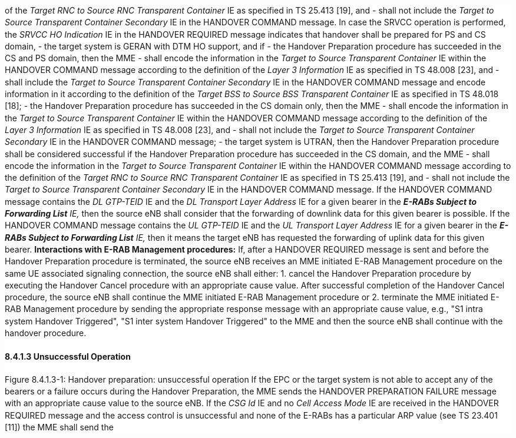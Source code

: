 of the _Target RNC to Source RNC Transparent Container_ IE as specified in TS
25.413 [19], and
\- shall not include the _Target to Source Transparent Container Secondary_ IE
in the HANDOVER COMMAND message.
In case the SRVCC operation is performed, the _SRVCC HO Indication_ IE in the
HANDOVER REQUIRED message indicates that handover shall be prepared for PS and
CS domain,
\- the target system is GERAN with DTM HO support, and if
\- the Handover Preparation procedure has succeeded in the CS and PS domain,
then the MME
\- shall encode the information in the _Target to Source Transparent
Container_ IE within the HANDOVER COMMAND message according to the definition
of the _Layer 3 Information_ IE as specified in TS 48.008 [23], and
\- shall include the _Target to Source Transparent Container_ _Secondary_ IE
in the HANDOVER COMMAND message and encode information in it according to the
definition of the _Target BSS to Source BSS Transparent Container_ IE as
specified in TS 48.018 [18];
\- the Handover Preparation procedure has succeeded in the CS domain only,
then the MME
\- shall encode the information in the _Target to Source Transparent
Container_ IE within the HANDOVER COMMAND message according to the definition
of the _Layer 3 Information_ IE as specified in TS 48.008 [23], and
\- shall not include the _Target to Source Transparent Container Secondary_ IE
in the HANDOVER COMMAND message;
\- the target system is UTRAN, then the Handover Preparation procedure shall
be considered successful if the Handover Preparation procedure has succeeded
in the CS domain, and the MME
\- shall encode the information in the _Target to Source Transparent
Container_ IE within the HANDOVER COMMAND message according to the definition
of the _Target RNC to Source RNC Transparent Container_ IE as specified in TS
25.413 [19], and
\- shall not include the _Target to Source Transparent Container Secondary_ IE
in the HANDOVER COMMAND message.
If the HANDOVER COMMAND message contains the _DL GTP-TEID_ IE and the _DL
Transport Layer Address_ IE for a given bearer in the **_E-RABs Subject to
Forwarding List_** _IE,_ then the source eNB shall consider that the
forwarding of downlink data for this given bearer is possible.
If the HANDOVER COMMAND message contains the _UL GTP-TEID_ IE and the _UL
Transport Layer Address_ IE for a given bearer in the **_E-RABs Subject to
Forwarding List_** _IE,_ then it means the target eNB has requested the
forwarding of uplink data for this given bearer.
**Interactions with E-RAB Management procedures:**
If, after a HANDOVER REQUIRED message is sent and before the Handover
Preparation procedure is terminated, the source eNB receives an MME initiated
E-RAB Management procedure on the same UE associated signaling connection, the
source eNB shall either:
1\. cancel the Handover Preparation procedure by executing the Handover Cancel
procedure with an appropriate cause value. After successful completion of the
Handover Cancel procedure, the source eNB shall continue the MME initiated
E-RAB Management procedure
or
2\. terminate the MME initiated E-RAB Management procedure by sending the
appropriate response message with an appropriate cause value, e.g., "S1 intra
system Handover Triggered", "S1 inter system Handover Triggered" to the MME
and then the source eNB shall continue with the handover procedure.
#### 8.4.1.3 Unsuccessful Operation
Figure 8.4.1.3-1: Handover preparation: unsuccessful operation
If the EPC or the target system is not able to accept any of the bearers or a
failure occurs during the Handover Preparation, the MME sends the HANDOVER
PREPARATION FAILURE message with an appropriate cause value to the source eNB.
If the _CSG Id_ IE and no _Cell Access Mode_ IE are received in the HANDOVER
REQUIRED message and the access control is unsuccessful and none of the E-RABs
has a particular ARP value (see TS 23.401 [11]) the MME shall send the